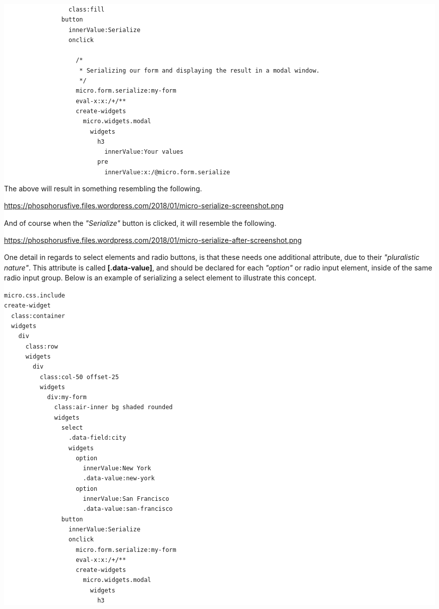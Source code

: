 ```hyperlambda
                  class:fill
                button
                  innerValue:Serialize
                  onclick

                    /*
                     * Serializing our form and displaying the result in a modal window.
                     */
                    micro.form.serialize:my-form
                    eval-x:x:/+/**
                    create-widgets
                      micro.widgets.modal
                        widgets
                          h3
                            innerValue:Your values
                          pre
                            innerValue:x:/@micro.form.serialize

```

The above will result in something resembling the following.

https://phosphorusfive.files.wordpress.com/2018/01/micro-serialize-screenshot.png

And of course when the _"Serialize"_ button is clicked, it will resemble the following.

https://phosphorusfive.files.wordpress.com/2018/01/micro-serialize-after-screenshot.png

One detail in regards to select elements and radio buttons, is that these needs one additional
attribute, due to their _"pluralistic nature"_. This attribute is called **[.data-value]**, and should
be declared for each _"option"_ or radio input element, inside of the same radio input group.
Below is an example of serializing a select element to illustrate this concept.

```hyperlambda
micro.css.include
create-widget
  class:container
  widgets
    div
      class:row
      widgets
        div
          class:col-50 offset-25
          widgets
            div:my-form
              class:air-inner bg shaded rounded
              widgets
                select
                  .data-field:city
                  widgets
                    option
                      innerValue:New York
                      .data-value:new-york
                    option
                      innerValue:San Francisco
                      .data-value:san-francisco
                button
                  innerValue:Serialize
                  onclick
                    micro.form.serialize:my-form
                    eval-x:x:/+/**
                    create-widgets
                      micro.widgets.modal
                        widgets
                          h3
```